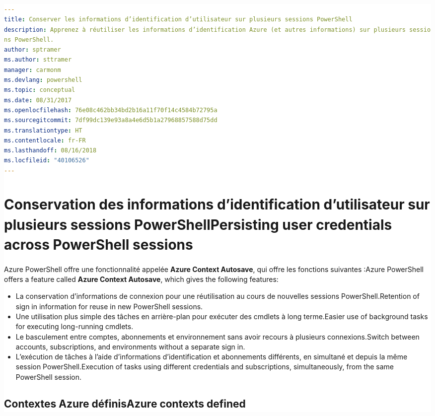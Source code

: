 ```yaml
---
title: Conserver les informations d’identification d’utilisateur sur plusieurs sessions PowerShell
description: Apprenez à réutiliser les informations d’identification Azure (et autres informations) sur plusieurs sessions PowerShell.
author: sptramer
ms.author: sttramer
manager: carmonm
ms.devlang: powershell
ms.topic: conceptual
ms.date: 08/31/2017
ms.openlocfilehash: 76e08c462bb34bd2b16a11f70f14c4584b72795a
ms.sourcegitcommit: 7df99dc139e93a8a4e6d5b1a27968857588d75dd
ms.translationtype: HT
ms.contentlocale: fr-FR
ms.lasthandoff: 08/16/2018
ms.locfileid: "40106526"
---
```

# <a name="persisting-user-credentials-across-powershell-sessions"></a><span data-ttu-id="ece47-103">Conservation des informations d’identification d’utilisateur sur plusieurs sessions PowerShell</span><span class="sxs-lookup"><span data-stu-id="ece47-103">Persisting user credentials across PowerShell sessions</span></span>

<span data-ttu-id="ece47-104">Azure PowerShell offre une fonctionnalité appelée **Azure Context Autosave**, qui offre les fonctions suivantes :</span><span class="sxs-lookup"><span data-stu-id="ece47-104">Azure PowerShell offers a feature called **Azure Context Autosave**, which gives the following features:</span></span>

- <span data-ttu-id="ece47-105">La conservation d’informations de connexion pour une réutilisation au cours de nouvelles sessions PowerShell.</span><span class="sxs-lookup"><span data-stu-id="ece47-105">Retention of sign in information for reuse in new PowerShell sessions.</span></span>
- <span data-ttu-id="ece47-106">Une utilisation plus simple des tâches en arrière-plan pour exécuter des cmdlets à long terme.</span><span class="sxs-lookup"><span data-stu-id="ece47-106">Easier use of background tasks for executing long-running cmdlets.</span></span>
- <span data-ttu-id="ece47-107">Le basculement entre comptes, abonnements et environnement sans avoir recours à plusieurs connexions.</span><span class="sxs-lookup"><span data-stu-id="ece47-107">Switch between accounts, subscriptions, and environments without a separate sign in.</span></span>
- <span data-ttu-id="ece47-108">L’exécution de tâches à l’aide d’informations d’identification et abonnements différents, en simultané et depuis la même session PowerShell.</span><span class="sxs-lookup"><span data-stu-id="ece47-108">Execution of tasks using different credentials and subscriptions, simultaneously, from the same PowerShell session.</span></span>

## <a name="azure-contexts-defined"></a><span data-ttu-id="ece47-109">Contextes Azure définis</span><span class="sxs-lookup"><span data-stu-id="ece47-109">Azure contexts defined</span></span>
